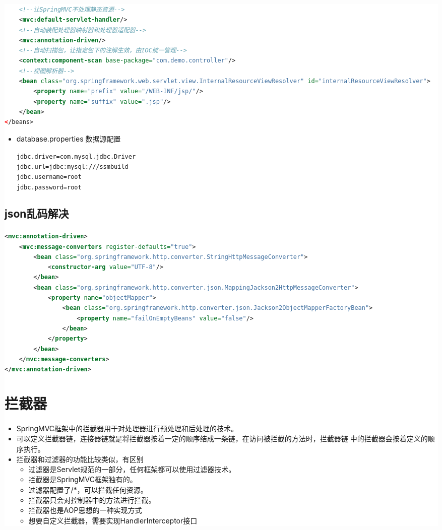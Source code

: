   ```xml
      <!--让SpringMVC不处理静态资源-->
      <mvc:default-servlet-handler/>
      <!--自动装配处理器映射器和处理器适配器-->
      <mvc:annotation-driven/>
      <!--自动扫描包，让指定包下的注解生效，由IOC统一管理-->
      <context:component-scan base-package="com.demo.controller"/>
      <!--视图解析器-->
      <bean class="org.springframework.web.servlet.view.InternalResourceViewResolver" id="internalResourceViewResolver">
          <property name="prefix" value="/WEB-INF/jsp/"/>
          <property name="suffix" value=".jsp"/>
      </bean>
  </beans>
  ```

* database.properties 数据源配置

  ```properties
  jdbc.driver=com.mysql.jdbc.Driver
  jdbc.url=jdbc:mysql:///ssmbuild
  jdbc.username=root
  jdbc.password=root
  ```

## json乱码解决

```xml
<mvc:annotation-driven>
    <mvc:message-converters register-defaults="true">
        <bean class="org.springframework.http.converter.StringHttpMessageConverter">
            <constructor-arg value="UTF-8"/>
        </bean>
        <bean class="org.springframework.http.converter.json.MappingJackson2HttpMessageConverter">
            <property name="objectMapper">
                <bean class="org.springframework.http.converter.json.Jackson2ObjectMapperFactoryBean">
                    <property name="failOnEmptyBeans" value="false"/>
                </bean>
            </property>
        </bean>
    </mvc:message-converters>
</mvc:annotation-driven>
```

# 拦截器

* SpringMVC框架中的拦截器用于对处理器进行预处理和后处理的技术。 
* 可以定义拦截器链，连接器链就是将拦截器按着一定的顺序结成一条链，在访问被拦截的方法时，拦截器链 中的拦截器会按着定义的顺序执行。 
* 拦截器和过滤器的功能比较类似，有区别 
  * 过滤器是Servlet规范的一部分，任何框架都可以使用过滤器技术。 
  * 拦截器是SpringMVC框架独有的。 
  * 过滤器配置了/*，可以拦截任何资源。 
  * 拦截器只会对控制器中的方法进行拦截。 
  * 拦截器也是AOP思想的一种实现方式 
  * 想要自定义拦截器，需要实现HandlerInterceptor接口
